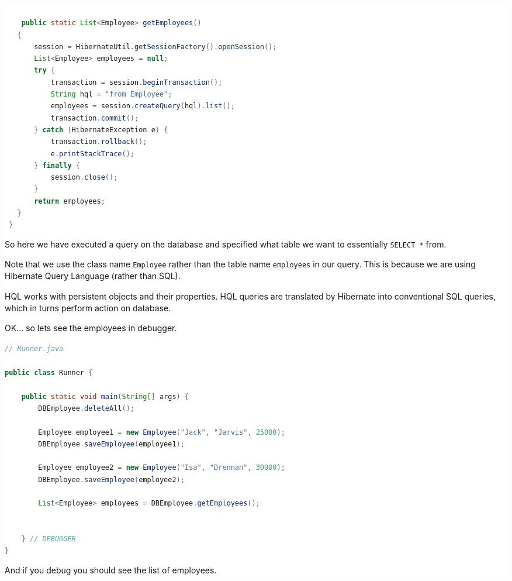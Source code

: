 ```java

    public static List<Employee> getEmployees()
   {
       session = HibernateUtil.getSessionFactory().openSession();
       List<Employee> employees = null;
       try {
           transaction = session.beginTransaction();
           String hql = "from Employee";
           employees = session.createQuery(hql).list();
           transaction.commit();
       } catch (HibernateException e) {
           transaction.rollback();
           e.printStackTrace();
       } finally {
           session.close();
       }
       return employees;
   }
 }
```

So here we have executed a query on the database and specified what table we want to essentially `SELECT *` from.

Note that we use the class name `Employee` rather than the table name `employees` in our query. This is because we are using Hibernate Query Language (rather than SQL).

HQL works with persistent objects and their properties. HQL queries are translated by Hibernate into conventional SQL queries, which in turns perform action on database.

OK... so lets see the employees in debugger.

```java
// Runner.java

public class Runner {

    public static void main(String[] args) {
        DBEmployee.deleteAll();

        Employee employee1 = new Employee("Jack", "Jarvis", 25000);
        DBEmployee.saveEmployee(employee1);

        Employee employee2 = new Employee("Isa", "Drennan", 30000);
        DBEmployee.saveEmployee(employee2);

        List<Employee> employees = DBEmployee.getEmployees();


    } // DEBUGGER
}
```

And if you debug you should see the list of employees.
